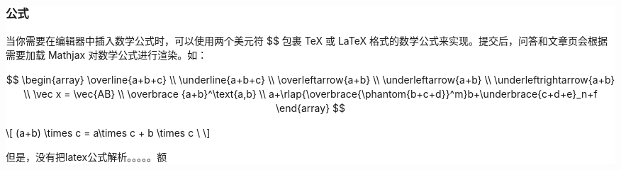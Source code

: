 ### 公式
当你需要在编辑器中插入数学公式时，可以使用两个美元符 $$ 包裹 TeX 或 LaTeX 格式的数学公式来实现。提交后，问答和文章页会根据需要加载 Mathjax 对数学公式进行渲染。如：

$$  
\begin{array}
\overline{a+b+c} \\
\underline{a+b+c} \\
\overleftarrow{a+b} \\
\underleftarrow{a+b} \\
\underleftrightarrow{a+b} \\
\vec x = \vec{AB} \\
\overbrace {a+b}^\text{a,b} \\
a+\rlap{\overbrace{\phantom{b+c+d}}^m}b+\underbrace{c+d+e}_n+f
\end{array}  
$$ 

\\[
(a+b) \times c = a\times c + b \times c \\
\\]

但是，没有把latex公式解析。。。。。额

